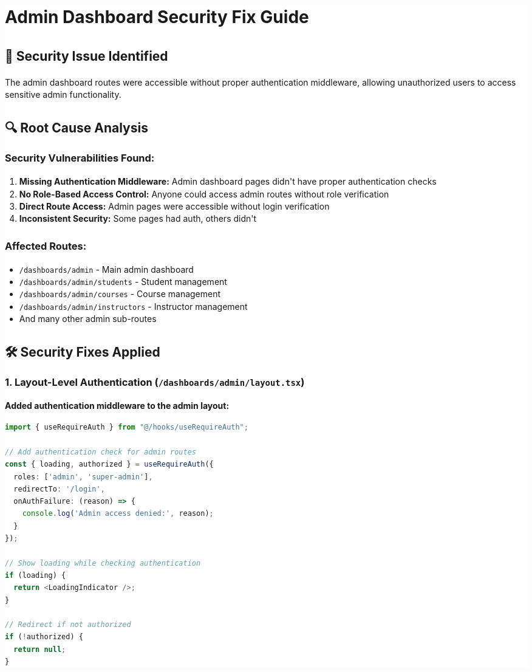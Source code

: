 # Admin Dashboard Security Fix Guide

## 🚨 Security Issue Identified
The admin dashboard routes were accessible without proper authentication middleware, allowing unauthorized users to access sensitive admin functionality.

## 🔍 Root Cause Analysis

### **Security Vulnerabilities Found:**
1. **Missing Authentication Middleware:** Admin dashboard pages didn't have proper authentication checks
2. **No Role-Based Access Control:** Anyone could access admin routes without role verification
3. **Direct Route Access:** Admin pages were accessible without login verification
4. **Inconsistent Security:** Some pages had auth, others didn't

### **Affected Routes:**
- `/dashboards/admin` - Main admin dashboard
- `/dashboards/admin/students` - Student management
- `/dashboards/admin/courses` - Course management
- `/dashboards/admin/instructors` - Instructor management
- And many other admin sub-routes

## 🛠️ Security Fixes Applied

### 1. **Layout-Level Authentication** (`/dashboards/admin/layout.tsx`)

**Added authentication middleware to the admin layout:**
```typescript
import { useRequireAuth } from "@/hooks/useRequireAuth";

// Add authentication check for admin routes
const { loading, authorized } = useRequireAuth({
  roles: ['admin', 'super-admin'],
  redirectTo: '/login',
  onAuthFailure: (reason) => {
    console.log('Admin access denied:', reason);
  }
});

// Show loading while checking authentication
if (loading) {
  return <LoadingIndicator />;
}

// Redirect if not authorized
if (!authorized) {
  return null;
}
```
